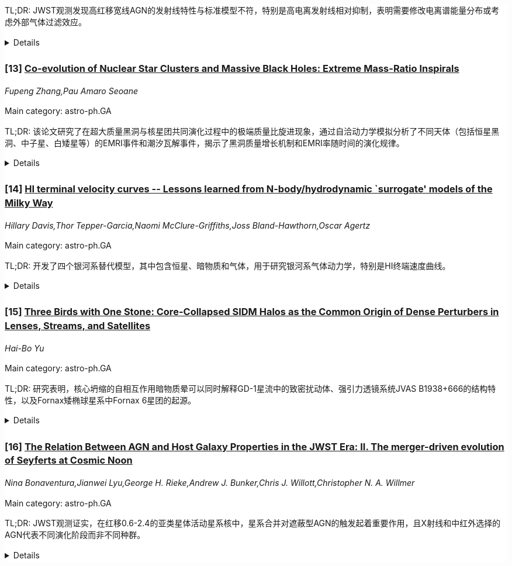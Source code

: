 TL;DR: JWST观测发现高红移宽线AGN的发射线特性与标准模型不符，特别是高电离发射线相对抑制，表明需要修改电离谱能量分布或考虑外部气体过滤效应。


<details><summary>Details</summary></details>


### [13] [Co-evolution of Nuclear Star Clusters and Massive Black Holes: Extreme Mass-Ratio Inspirals](https://arxiv.org/abs/2510.10821)
*Fupeng Zhang,Pau Amaro Seoane*

Main category: astro-ph.GA

TL;DR: 该论文研究了在超大质量黑洞与核星团共同演化过程中的极端质量比旋进现象，通过自洽动力学模拟分析了不同天体（包括恒星黑洞、中子星、白矮星等）的EMRI事件和潮汐瓦解事件，揭示了黑洞质量增长机制和EMRI率随时间的演化规律。


<details><summary>Details</summary></details>


### [14] [HI terminal velocity curves -- Lessons learned from N-body/hydrodynamic `surrogate' models of the Milky Way](https://arxiv.org/abs/2510.10845)
*Hillary Davis,Thor Tepper-Garcia,Naomi McClure-Griffiths,Joss Bland-Hawthorn,Oscar Agertz*

Main category: astro-ph.GA

TL;DR: 开发了四个银河系替代模型，其中包含恒星、暗物质和气体，用于研究银河系气体动力学，特别是HI终端速度曲线。


<details><summary>Details</summary></details>


### [15] [Three Birds with One Stone: Core-Collapsed SIDM Halos as the Common Origin of Dense Perturbers in Lenses, Streams, and Satellites](https://arxiv.org/abs/2510.11006)
*Hai-Bo Yu*

Main category: astro-ph.GA

TL;DR: 研究表明，核心坍缩的自相互作用暗物质晕可以同时解释GD-1星流中的致密扰动体、强引力透镜系统JVAS B1938+666的结构特性，以及Fornax矮椭球星系中Fornax 6星团的起源。


<details><summary>Details</summary></details>


### [16] [The Relation Between AGN and Host Galaxy Properties in the JWST Era: II. The merger-driven evolution of Seyferts at Cosmic Noon](https://arxiv.org/abs/2510.11010)
*Nina Bonaventura,Jianwei Lyu,George H. Rieke,Andrew J. Bunker,Chris J. Willott,Christopher N. A. Willmer*

Main category: astro-ph.GA

TL;DR: JWST观测证实，在红移0.6-2.4的亚类星体活动星系核中，星系合并对遮蔽型AGN的触发起着重要作用，且X射线和中红外选择的AGN代表不同演化阶段而非不同种群。


<details><summary>Details</summary></details>
